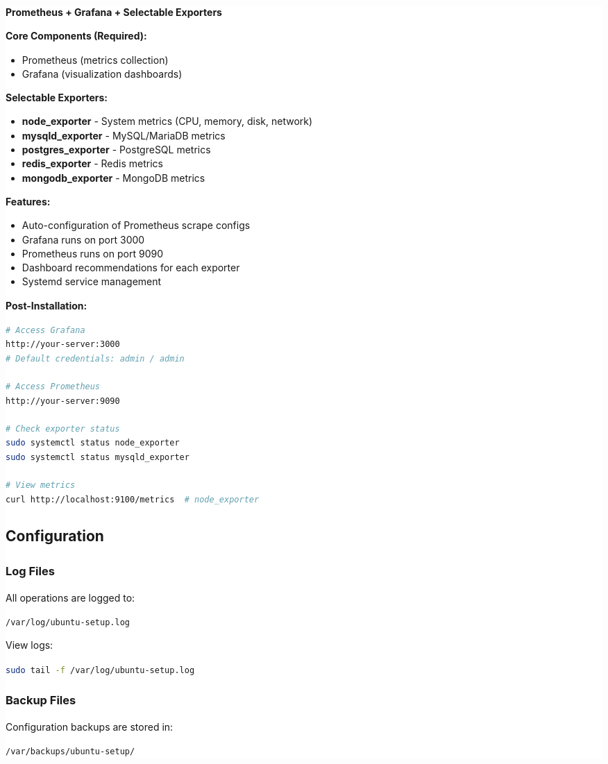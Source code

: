 **Prometheus + Grafana + Selectable Exporters**

**Core Components (Required):**
- Prometheus (metrics collection)
- Grafana (visualization dashboards)

**Selectable Exporters:**
- **node_exporter** - System metrics (CPU, memory, disk, network)
- **mysqld_exporter** - MySQL/MariaDB metrics
- **postgres_exporter** - PostgreSQL metrics
- **redis_exporter** - Redis metrics
- **mongodb_exporter** - MongoDB metrics

**Features:**
- Auto-configuration of Prometheus scrape configs
- Grafana runs on port 3000
- Prometheus runs on port 9090
- Dashboard recommendations for each exporter
- Systemd service management

**Post-Installation:**
```bash
# Access Grafana
http://your-server:3000
# Default credentials: admin / admin

# Access Prometheus
http://your-server:9090

# Check exporter status
sudo systemctl status node_exporter
sudo systemctl status mysqld_exporter

# View metrics
curl http://localhost:9100/metrics  # node_exporter
```

## Configuration

### Log Files

All operations are logged to:
```
/var/log/ubuntu-setup.log
```

View logs:
```bash
sudo tail -f /var/log/ubuntu-setup.log
```

### Backup Files

Configuration backups are stored in:
```
/var/backups/ubuntu-setup/
```
